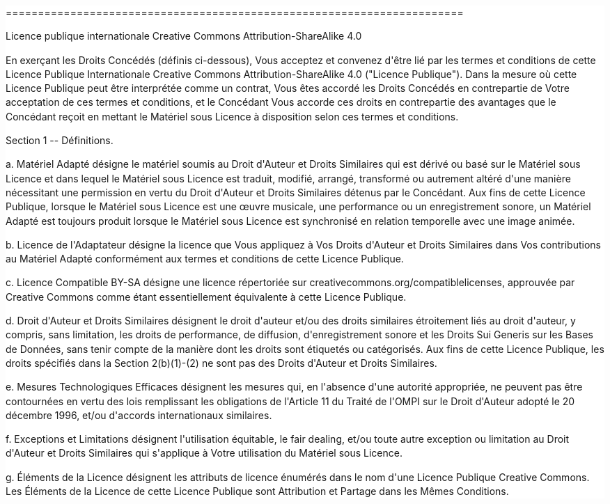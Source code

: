 =======================================================================

Licence publique internationale Creative Commons Attribution-ShareAlike 4.0

En exerçant les Droits Concédés (définis ci-dessous), Vous acceptez et convenez d'être lié par les termes et conditions de cette Licence Publique Internationale Creative Commons Attribution-ShareAlike 4.0 ("Licence Publique"). Dans la mesure où cette Licence Publique peut être interprétée comme un contrat, Vous êtes accordé les Droits Concédés en contrepartie de Votre acceptation de ces termes et conditions, et le Concédant Vous accorde ces droits en contrepartie des avantages que le Concédant reçoit en mettant le Matériel sous Licence à disposition selon ces termes et conditions.

Section 1 -- Définitions.

  a. Matériel Adapté désigne le matériel soumis au Droit d'Auteur et
     Droits Similaires qui est dérivé ou basé sur le Matériel sous
     Licence et dans lequel le Matériel sous Licence est traduit,
     modifié, arrangé, transformé ou autrement altéré d'une manière
     nécessitant une permission en vertu du Droit d'Auteur et Droits
     Similaires détenus par le Concédant. Aux fins de cette Licence
     Publique, lorsque le Matériel sous Licence est une œuvre musicale,
     une performance ou un enregistrement sonore, un Matériel Adapté
     est toujours produit lorsque le Matériel sous Licence est
     synchronisé en relation temporelle avec une image animée.

  b. Licence de l'Adaptateur désigne la licence que Vous appliquez à
     Vos Droits d'Auteur et Droits Similaires dans Vos contributions au
     Matériel Adapté conformément aux termes et conditions de cette
     Licence Publique.

  c. Licence Compatible BY-SA désigne une licence répertoriée sur
     creativecommons.org/compatiblelicenses, approuvée par Creative
     Commons comme étant essentiellement équivalente à cette Licence
     Publique.

  d. Droit d'Auteur et Droits Similaires désignent le droit d'auteur
     et/ou des droits similaires étroitement liés au droit d'auteur,
     y compris, sans limitation, les droits de performance, de
     diffusion, d'enregistrement sonore et les Droits Sui Generis sur
     les Bases de Données, sans tenir compte de la manière dont les
     droits sont étiquetés ou catégorisés. Aux fins de cette Licence
     Publique, les droits spécifiés dans la Section 2(b)(1)-(2) ne sont
     pas des Droits d'Auteur et Droits Similaires.

  e. Mesures Technologiques Efficaces désignent les mesures qui, en
     l'absence d'une autorité appropriée, ne peuvent pas être
     contournées en vertu des lois remplissant les obligations de
     l'Article 11 du Traité de l'OMPI sur le Droit d'Auteur adopté le
     20 décembre 1996, et/ou d'accords internationaux similaires.

  f. Exceptions et Limitations désignent l'utilisation équitable, le
     fair dealing, et/ou toute autre exception ou limitation au Droit
     d'Auteur et Droits Similaires qui s'applique à Votre utilisation
     du Matériel sous Licence.

  g. Éléments de la Licence désignent les attributs de licence énumérés
     dans le nom d'une Licence Publique Creative Commons. Les Éléments
     de la Licence de cette Licence Publique sont Attribution et
     Partage dans les Mêmes Conditions.
